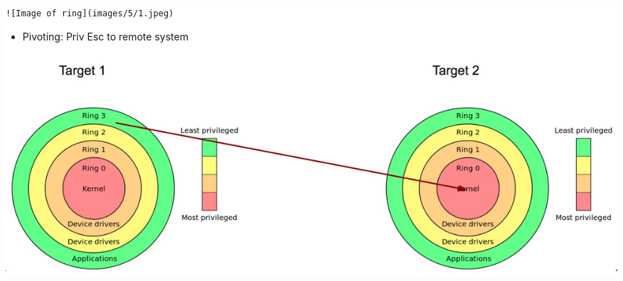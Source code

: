 	![Image of ring](images/5/1.jpeg)
	
- Pivoting: Priv Esc to remote system

![Image of priv](images/5/2.jpeg)

